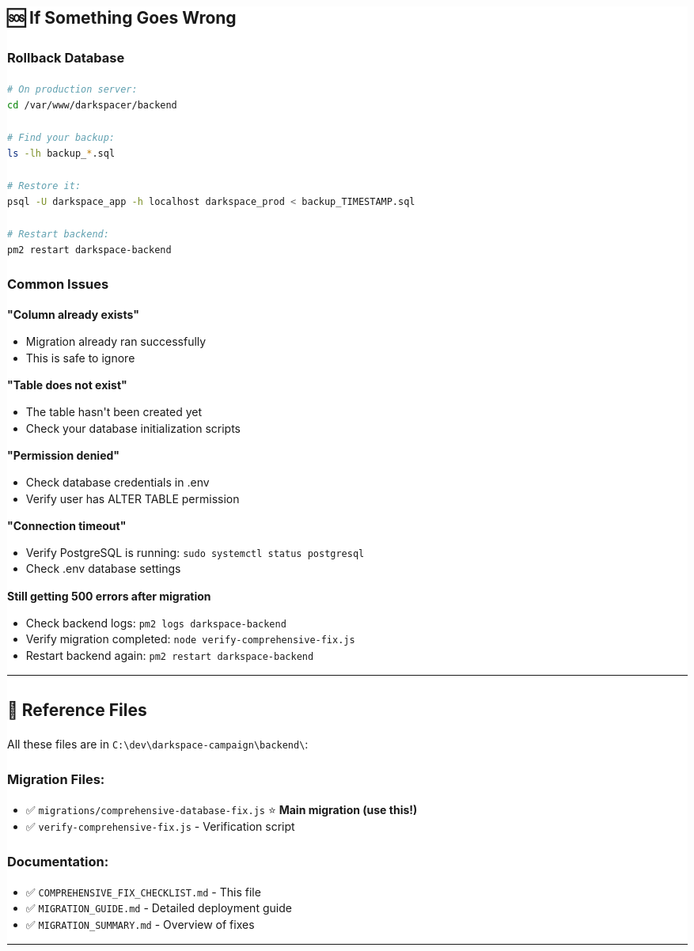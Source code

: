 
## 🆘 If Something Goes Wrong

### Rollback Database

```bash
# On production server:
cd /var/www/darkspacer/backend

# Find your backup:
ls -lh backup_*.sql

# Restore it:
psql -U darkspace_app -h localhost darkspace_prod < backup_TIMESTAMP.sql

# Restart backend:
pm2 restart darkspace-backend
```

### Common Issues

**"Column already exists"**
- Migration already ran successfully
- This is safe to ignore

**"Table does not exist"**
- The table hasn't been created yet
- Check your database initialization scripts

**"Permission denied"**
- Check database credentials in .env
- Verify user has ALTER TABLE permission

**"Connection timeout"**
- Verify PostgreSQL is running: `sudo systemctl status postgresql`
- Check .env database settings

**Still getting 500 errors after migration**
- Check backend logs: `pm2 logs darkspace-backend`
- Verify migration completed: `node verify-comprehensive-fix.js`
- Restart backend again: `pm2 restart darkspace-backend`

---

## 📁 Reference Files

All these files are in `C:\dev\darkspace-campaign\backend\`:

### Migration Files:
- ✅ `migrations/comprehensive-database-fix.js` ⭐ **Main migration (use this!)**
- ✅ `verify-comprehensive-fix.js` - Verification script

### Documentation:
- ✅ `COMPREHENSIVE_FIX_CHECKLIST.md` - This file
- ✅ `MIGRATION_GUIDE.md` - Detailed deployment guide  
- ✅ `MIGRATION_SUMMARY.md` - Overview of fixes

---